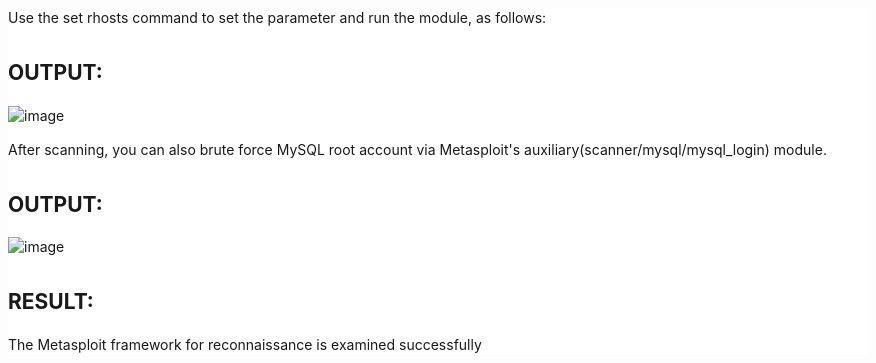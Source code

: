 Use the set rhosts command to set the parameter and run the module, as follows:

## OUTPUT:
<img width="740" height="85" alt="image" src="https://github.com/user-attachments/assets/d2266fdf-0330-4522-b79e-d467796a1262" />

After scanning, you can also brute force MySQL root account via Metasploit's auxiliary(scanner/mysql/mysql_login) module.

## OUTPUT:
<img width="942" height="436" alt="image" src="https://github.com/user-attachments/assets/4b9851b8-4897-49a5-8e57-4699ae36f2be" />









## RESULT:
The Metasploit framework for reconnaissance is  examined successfully
